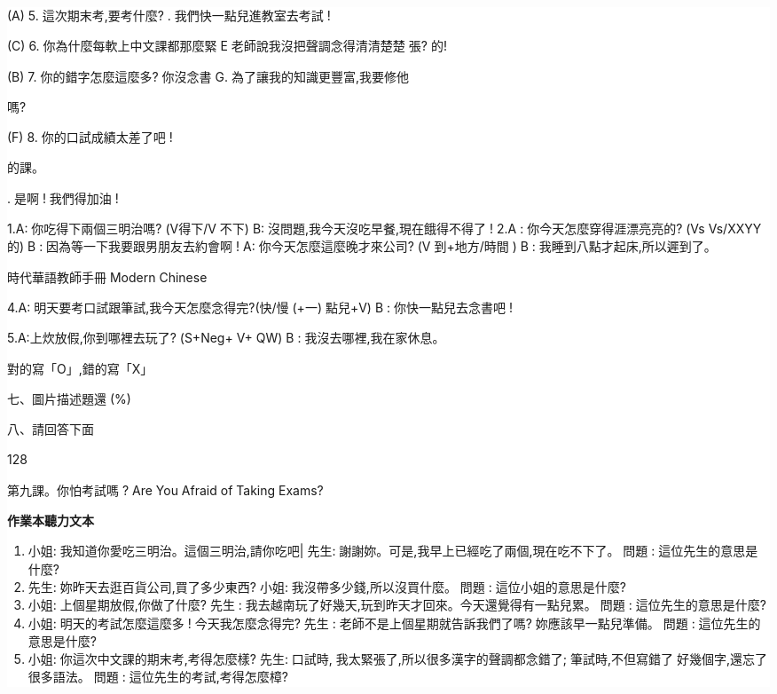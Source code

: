 (A) 5. 這次期末考,要考什麼?      . 我們快一點兒進教室去考試 !

(C) 6. 你為什麼每軟上中文課都那麼緊 E 老師說我沒把聲調念得清清楚楚
張?                                     的!

(B) 7. 你的錯字怎麼這麼多? 你沒念書 G. 為了讓我的知識更豐富,我要修他

嗎?

(F) 8. 你的口試成績太差了吧 !

的課。

. 是啊 ! 我們得加油 !

1.A: 你吃得下兩個三明治嗎? (V得下/V 不下)
B: 沒問題,我今天沒吃早餐,現在餓得不得了 !
2.A : 你今天怎麼穿得涯漂亮亮的? (Vs Vs/XXYY 的)
B : 因為等一下我要跟男朋友去約會啊 !
A: 你今天怎麼這麼晚才來公司? (V 到+地方/時間 )
B : 我睡到八點才起床,所以遲到了。

時代華語教師手冊
Modern Chinese

4.A: 明天要考口試跟筆試,我今天怎麼念得完?(快/慢 (+一) 點兒+V)
B : 你快一點兒去念書吧 !

5.A:上炊放假,你到哪裡去玩了? (S+Neg+ V+ QW)
B : 我沒去哪裡,我在家休息。

對的寫「O」,錯的寫「X」

七、圖片描述題還 (%)

八、請回答下面

128

第九課。你怕考試嗎 ?
Are You Afraid of Taking Exams?

**作業本聽力文本**

1. 小姐: 我知道你愛吃三明治。這個三明治,請你吃吧|
先生: 謝謝妳。可是,我早上已經吃了兩個,現在吃不下了。
問題 : 這位先生的意思是什麼?
2. 先生: 妳昨天去逛百貨公司,買了多少東西?
小姐: 我沒帶多少錢,所以沒買什麼。
問題 : 這位小姐的意思是什麼?
3. 小姐: 上個星期放假,你做了什麼?
先生 : 我去越南玩了好幾天,玩到昨天才回來。今天還覺得有一點兒累。
問題 : 這位先生的意思是什麼?
4. 小姐: 明天的考試怎麼這麼多 ! 今天我怎麼念得完?
先生 : 老師不是上個星期就告訴我們了嗎? 妳應該早一點兒準備。
問題 : 這位先生的意思是什麼?
5. 小姐: 你這次中文課的期末考,考得怎麼樣?
先生: 口試時, 我太緊張了,所以很多漢字的聲調都念錯了; 筆試時,不但寫錯了
好幾個字,還忘了很多語法。
問題 : 這位先生的考試,考得怎麼樟?
